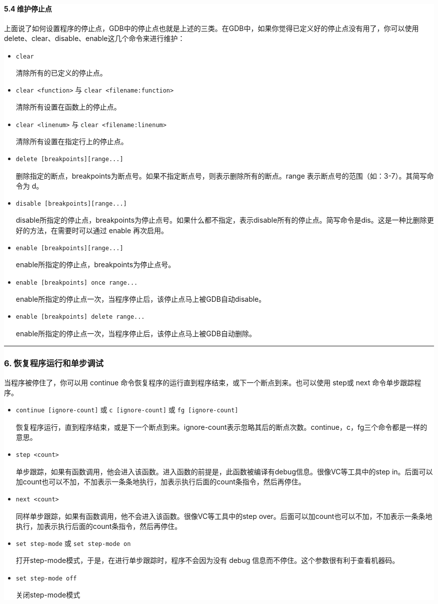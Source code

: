 #### 5.4  维护停止点

上面说了如何设置程序的停止点，GDB中的停止点也就是上述的三类。在GDB中，如果你觉得已定义好的停止点没有用了，你可以使用delete、clear、disable、enable这几个命令来进行维护：

- `clear`

  清除所有的已定义的停止点。

- `clear <function>` 与 `clear <filename:function>`

  清除所有设置在函数上的停止点。

- `clear <linenum>` 与 `clear <filename:linenum>`

  清除所有设置在指定行上的停止点。

- `delete [breakpoints][range...]`

  删除指定的断点，breakpoints为断点号。如果不指定断点号，则表示删除所有的断点。range 表示断点号的范围（如：3-7）。其简写命令为 d。

- `disable [breakpoints][range...]`

  disable所指定的停止点，breakpoints为停止点号。如果什么都不指定，表示disable所有的停止点。简写命令是dis。这是一种比删除更好的方法，在需要时可以通过 enable 再次启用。

- `enable [breakpoints][range...]`

  enable所指定的停止点，breakpoints为停止点号。

- `enable [breakpoints] once range...`

  enable所指定的停止点一次，当程序停止后，该停止点马上被GDB自动disable。

- `enable [breakpoints] delete range...`

  enable所指定的停止点一次，当程序停止后，该停止点马上被GDB自动删除。

------

### 6.  恢复程序运行和单步调试

当程序被停住了，你可以用 continue 命令恢复程序的运行直到程序结束，或下一个断点到来。也可以使用 step或 next 命令单步跟踪程序。

- `continue [ignore-count]` 或 `c [ignore-count]` 或 `fg [ignore-count]`

  恢复程序运行，直到程序结束，或是下一个断点到来。ignore-count表示忽略其后的断点次数。continue，c，fg三个命令都是一样的意思。

- `step <count>`

  单步跟踪，如果有函数调用，他会进入该函数。进入函数的前提是，此函数被编译有debug信息。很像VC等工具中的step in。后面可以加count也可以不加，不加表示一条条地执行，加表示执行后面的count条指令，然后再停住。

- `next <count>`

  同样单步跟踪，如果有函数调用，他不会进入该函数。很像VC等工具中的step over。后面可以加count也可以不加，不加表示一条条地执行，加表示执行后面的count条指令，然后再停住。

- `set step-mode`  或 `set step-mode on`

  打开step-mode模式，于是，在进行单步跟踪时，程序不会因为没有 debug 信息而不停住。这个参数很有利于查看机器码。

- `set step-mode off`

  关闭step-mode模式
